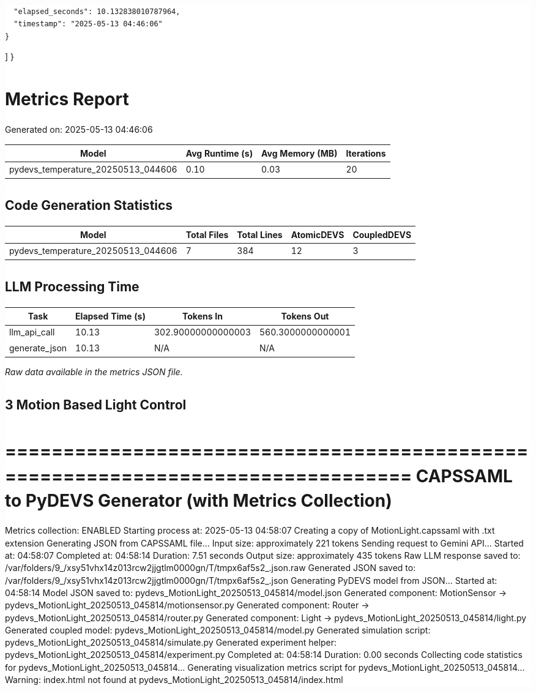       "elapsed_seconds": 10.132838010787964,
      "timestamp": "2025-05-13 04:46:06"
    }
  ]
}

# Metrics Report

Generated on: 2025-05-13 04:46:06

| Model | Avg Runtime (s) | Avg Memory (MB) | Iterations |
|-------|----------------|-----------------|------------|
| pydevs_temperature_20250513_044606 | 0.10 | 0.03 | 20 |

## Code Generation Statistics

| Model | Total Files | Total Lines | AtomicDEVS | CoupledDEVS |
|-------|-------------|-------------|------------|------------|
| pydevs_temperature_20250513_044606 | 7 | 384 | 12 | 3 |

## LLM Processing Time

| Task | Elapsed Time (s) | Tokens In | Tokens Out |
|------|-----------------|-----------|------------|
| llm_api_call | 10.13 | 302.90000000000003 | 560.3000000000001 |
| generate_json | 10.13 | N/A | N/A |


*Raw data available in the metrics JSON file.*

## 3 Motion Based Light Control 

================================================================================
CAPSSAML to PyDEVS Generator (with Metrics Collection)
================================================================================
Metrics collection: ENABLED
Starting process at: 2025-05-13 04:58:07
Creating a copy of MotionLight.capssaml with .txt extension
Generating JSON from CAPSSAML file...
Input size: approximately 221 tokens
Sending request to Gemini API...
  Started at: 04:58:07
  Completed at: 04:58:14
  Duration: 7.51 seconds
  Output size: approximately 435 tokens
Raw LLM response saved to: /var/folders/9_/xsy51vhx14z013rcw2jjgtlm0000gn/T/tmpx6af5s2_.json.raw
Generated JSON saved to: /var/folders/9_/xsy51vhx14z013rcw2jjgtlm0000gn/T/tmpx6af5s2_.json
Generating PyDEVS model from JSON...
  Started at: 04:58:14
Model JSON saved to: pydevs_MotionLight_20250513_045814/model.json
Generated component: MotionSensor -> pydevs_MotionLight_20250513_045814/motionsensor.py
Generated component: Router -> pydevs_MotionLight_20250513_045814/router.py
Generated component: Light -> pydevs_MotionLight_20250513_045814/light.py
Generated coupled model: pydevs_MotionLight_20250513_045814/model.py
Generated simulation script: pydevs_MotionLight_20250513_045814/simulate.py
Generated experiment helper: pydevs_MotionLight_20250513_045814/experiment.py
  Completed at: 04:58:14
  Duration: 0.00 seconds
Collecting code statistics for pydevs_MotionLight_20250513_045814...
Generating visualization metrics script for pydevs_MotionLight_20250513_045814...
Warning: index.html not found at pydevs_MotionLight_20250513_045814/index.html